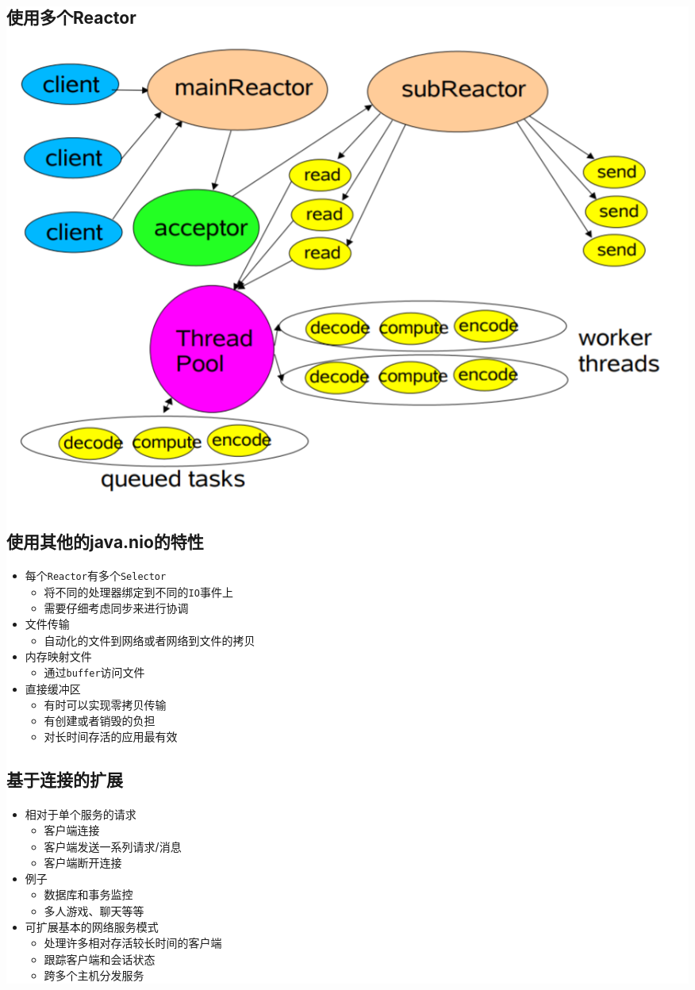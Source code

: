 ## 使用多个Reactor

![](../img/使用多个Reactor.png)

## 使用其他的java.nio的特性

- 每个`Reactor`有多个`Selector`
  - 将不同的处理器绑定到不同的`IO`事件上
  - 需要仔细考虑同步来进行协调
- 文件传输
  - 自动化的文件到网络或者网络到文件的拷贝
- 内存映射文件
  - 通过`buffer`访问文件
- 直接缓冲区
  - 有时可以实现零拷贝传输
  - 有创建或者销毁的负担
  - 对长时间存活的应用最有效

## 基于连接的扩展

- 相对于单个服务的请求
  - 客户端连接
  - 客户端发送一系列请求/消息
  - 客户端断开连接
- 例子
  - 数据库和事务监控
  - 多人游戏、聊天等等
- 可扩展基本的网络服务模式
  - 处理许多相对存活较长时间的客户端
  - 跟踪客户端和会话状态
  - 跨多个主机分发服务
